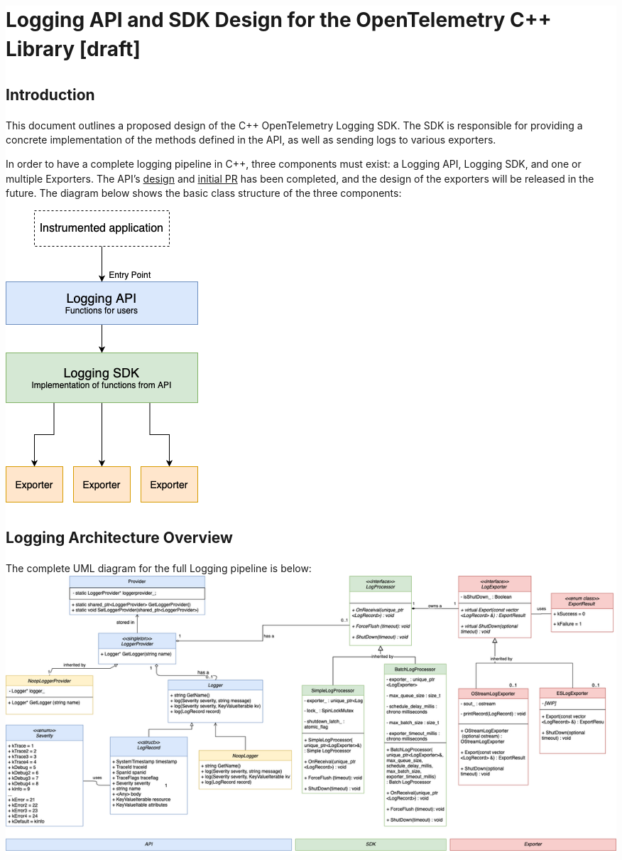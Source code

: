 # Logging API and SDK Design for the OpenTelemetry C++ Library [draft]

## **Introduction**

This document outlines a proposed design of the C++ OpenTelemetry Logging SDK. The SDK is responsible for providing a concrete implementation of the methods defined in the API, as well as sending logs to various exporters. 

In order to have a complete logging pipeline in C++, three components must exist: a Logging API, Logging SDK, and one or multiple Exporters. The API’s [design](https://github.com/open-o11y/docs/blob/master/cpp-logs/api-design.md) and [initial PR](https://github.com/open-telemetry/opentelemetry-cpp/pull/378#partial-pull-merging) has been completed, and the design of the exporters will be released in the future. The diagram below shows the basic class structure of the three components:

![Log Path](../images/Log-API-SDK-Exporter-path.png)

## Logging Architecture Overview

The complete UML diagram for the full Logging pipeline is below:
![Complete UML](../images/Complete-Logging-UML.png)